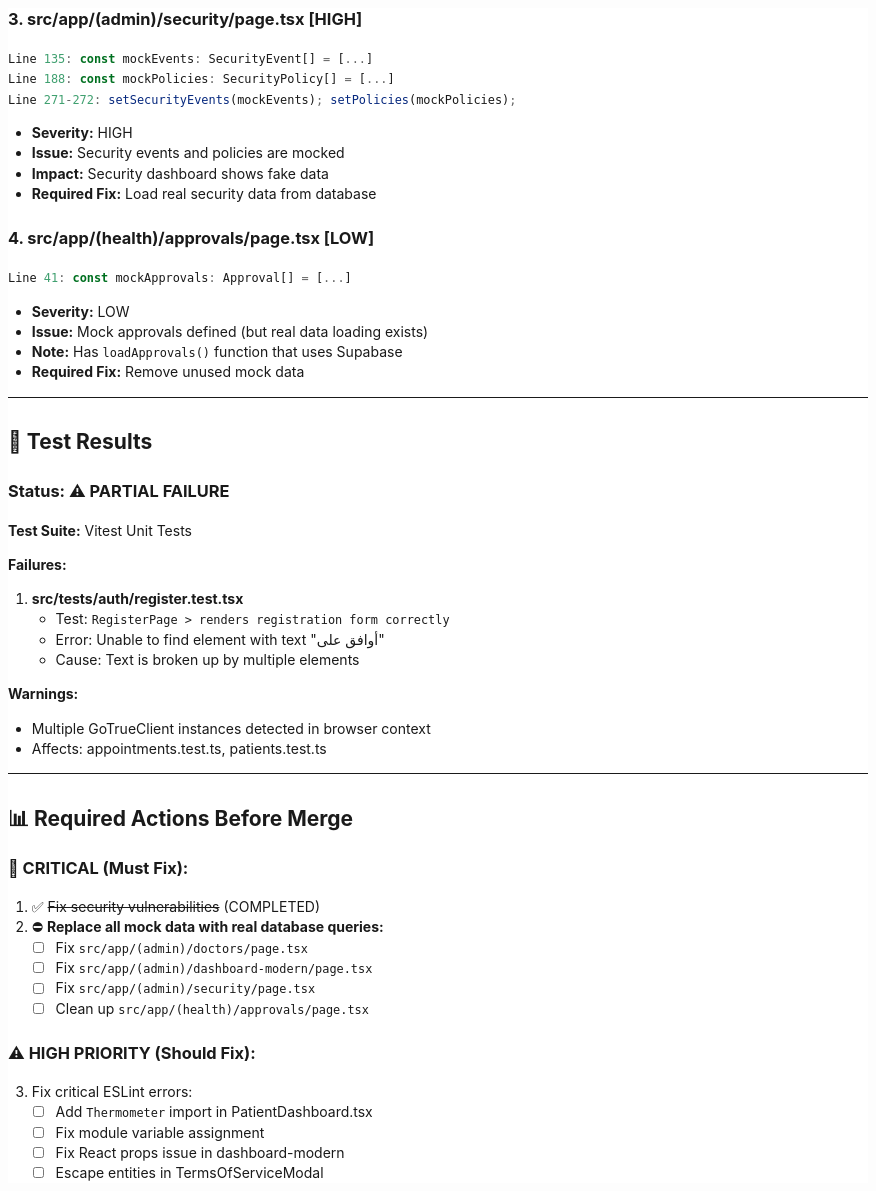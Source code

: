 ### 3. **src/app/(admin)/security/page.tsx** [HIGH]
```typescript
Line 135: const mockEvents: SecurityEvent[] = [...]
Line 188: const mockPolicies: SecurityPolicy[] = [...]
Line 271-272: setSecurityEvents(mockEvents); setPolicies(mockPolicies);
```
- **Severity:** HIGH
- **Issue:** Security events and policies are mocked
- **Impact:** Security dashboard shows fake data
- **Required Fix:** Load real security data from database

### 4. **src/app/(health)/approvals/page.tsx** [LOW]
```typescript
Line 41: const mockApprovals: Approval[] = [...]
```
- **Severity:** LOW
- **Issue:** Mock approvals defined (but real data loading exists)
- **Note:** Has `loadApprovals()` function that uses Supabase
- **Required Fix:** Remove unused mock data

---

## 🧪 Test Results

### Status: ⚠️ PARTIAL FAILURE

**Test Suite:** Vitest Unit Tests

**Failures:**
1. **src/__tests__/auth/register.test.tsx**
   - Test: `RegisterPage > renders registration form correctly`
   - Error: Unable to find element with text "أوافق على"
   - Cause: Text is broken up by multiple elements

**Warnings:**
- Multiple GoTrueClient instances detected in browser context
- Affects: appointments.test.ts, patients.test.ts

---

## 📊 Required Actions Before Merge

### 🚨 CRITICAL (Must Fix):
1. ✅ ~~Fix security vulnerabilities~~ (COMPLETED)
2. ⛔ **Replace all mock data with real database queries:**
   - [ ] Fix `src/app/(admin)/doctors/page.tsx`
   - [ ] Fix `src/app/(admin)/dashboard-modern/page.tsx`
   - [ ] Fix `src/app/(admin)/security/page.tsx`
   - [ ] Clean up `src/app/(health)/approvals/page.tsx`

### ⚠️ HIGH PRIORITY (Should Fix):
3. Fix critical ESLint errors:
   - [ ] Add `Thermometer` import in PatientDashboard.tsx
   - [ ] Fix module variable assignment
   - [ ] Fix React props issue in dashboard-modern
   - [ ] Escape entities in TermsOfServiceModal
